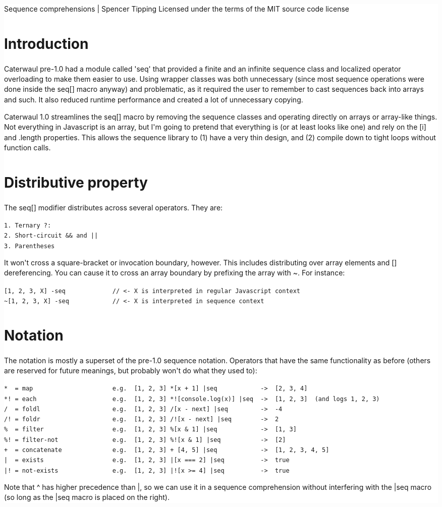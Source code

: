 Sequence comprehensions | Spencer Tipping
Licensed under the terms of the MIT source code license

# Introduction

Caterwaul pre-1.0 had a module called 'seq' that provided a finite and an infinite sequence class and localized operator overloading to make them easier to use. Using wrapper classes was both
unnecessary (since most sequence operations were done inside the seq[] macro anyway) and problematic, as it required the user to remember to cast sequences back into arrays and such. It also
reduced runtime performance and created a lot of unnecessary copying.

Caterwaul 1.0 streamlines the seq[] macro by removing the sequence classes and operating directly on arrays or array-like things. Not everything in Javascript is an array, but I'm going to
pretend that everything is (or at least looks like one) and rely on the [i] and .length properties. This allows the sequence library to (1) have a very thin design, and (2) compile down to
tight loops without function calls.

# Distributive property

The seq[] modifier distributes across several operators. They are:

    1. Ternary ?:
    2. Short-circuit && and ||
    3. Parentheses

It won't cross a square-bracket or invocation boundary, however. This includes distributing over array elements and [] dereferencing. You can cause it to cross an array boundary by prefixing
the array with ~. For instance:

    [1, 2, 3, X] -seq             // <- X is interpreted in regular Javascript context
    ~[1, 2, 3, X] -seq            // <- X is interpreted in sequence context

# Notation

The notation is mostly a superset of the pre-1.0 sequence notation. Operators that have the same functionality as before (others are reserved for future meanings, but probably won't do what
they used to):

    *  = map                      e.g.  [1, 2, 3] *[x + 1] |seq            ->  [2, 3, 4]
    *! = each                     e.g.  [1, 2, 3] *![console.log(x)] |seq  ->  [1, 2, 3]  (and logs 1, 2, 3)
    /  = foldl                    e.g.  [1, 2, 3] /[x - next] |seq         ->  -4
    /! = foldr                    e.g.  [1, 2, 3] /![x - next] |seq        ->  2
    %  = filter                   e.g.  [1, 2, 3] %[x & 1] |seq            ->  [1, 3]
    %! = filter-not               e.g.  [1, 2, 3] %![x & 1] |seq           ->  [2]
    +  = concatenate              e.g.  [1, 2, 3] + [4, 5] |seq            ->  [1, 2, 3, 4, 5]
    |  = exists                   e.g.  [1, 2, 3] |[x === 2] |seq          ->  true
    |! = not-exists               e.g.  [1, 2, 3] |![x >= 4] |seq          ->  true

Note that ^ has higher precedence than |, so we can use it in a sequence comprehension without interfering with the |seq macro (so long as the |seq macro is placed on the right).
